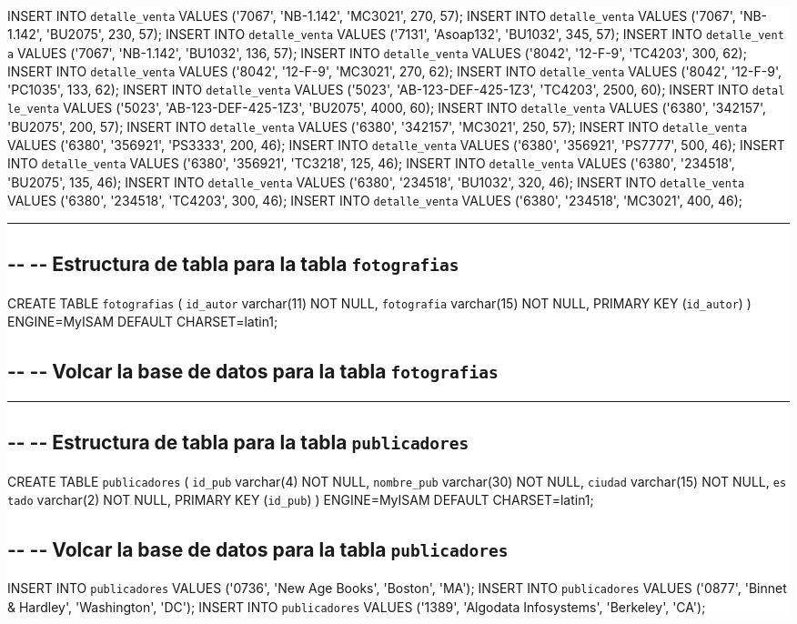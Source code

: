 INSERT INTO `detalle_venta` VALUES ('7067', 'NB-1.142', 'MC3021', 270, 57);
INSERT INTO `detalle_venta` VALUES ('7067', 'NB-1.142', 'BU2075', 230, 57);
INSERT INTO `detalle_venta` VALUES ('7131', 'Asoap132', 'BU1032', 345, 57);
INSERT INTO `detalle_venta` VALUES ('7067', 'NB-1.142', 'BU1032', 136, 57);
INSERT INTO `detalle_venta` VALUES ('8042', '12-F-9', 'TC4203', 300, 62);
INSERT INTO `detalle_venta` VALUES ('8042', '12-F-9', 'MC3021', 270, 62);
INSERT INTO `detalle_venta` VALUES ('8042', '12-F-9', 'PC1035', 133, 62);
INSERT INTO `detalle_venta` VALUES ('5023', 'AB-123-DEF-425-1Z3', 'TC4203', 2500, 60);
INSERT INTO `detalle_venta` VALUES ('5023', 'AB-123-DEF-425-1Z3', 'BU2075', 4000, 60);
INSERT INTO `detalle_venta` VALUES ('6380', '342157', 'BU2075', 200, 57);
INSERT INTO `detalle_venta` VALUES ('6380', '342157', 'MC3021', 250, 57);
INSERT INTO `detalle_venta` VALUES ('6380', '356921', 'PS3333', 200, 46);
INSERT INTO `detalle_venta` VALUES ('6380', '356921', 'PS7777', 500, 46);
INSERT INTO `detalle_venta` VALUES ('6380', '356921', 'TC3218', 125, 46);
INSERT INTO `detalle_venta` VALUES ('6380', '234518', 'BU2075', 135, 46);
INSERT INTO `detalle_venta` VALUES ('6380', '234518', 'BU1032', 320, 46);
INSERT INTO `detalle_venta` VALUES ('6380', '234518', 'TC4203', 300, 46);
INSERT INTO `detalle_venta` VALUES ('6380', '234518', 'MC3021', 400, 46);

-- --------------------------------------------------------

--
-- Estructura de tabla para la tabla `fotografias`
--

CREATE TABLE `fotografias` (
  `id_autor` varchar(11) NOT NULL,
  `fotografia` varchar(15) NOT NULL,
  PRIMARY KEY  (`id_autor`)
) ENGINE=MyISAM DEFAULT CHARSET=latin1;

--
-- Volcar la base de datos para la tabla `fotografias`
--


-- --------------------------------------------------------

--
-- Estructura de tabla para la tabla `publicadores`
--

CREATE TABLE `publicadores` (
  `id_pub` varchar(4) NOT NULL,
  `nombre_pub` varchar(30) NOT NULL,
  `ciudad` varchar(15) NOT NULL,
  `estado` varchar(2) NOT NULL,
  PRIMARY KEY  (`id_pub`)
) ENGINE=MyISAM DEFAULT CHARSET=latin1;

--
-- Volcar la base de datos para la tabla `publicadores`
--

INSERT INTO `publicadores` VALUES ('0736', 'New Age Books', 'Boston', 'MA');
INSERT INTO `publicadores` VALUES ('0877', 'Binnet & Hardley', 'Washington', 'DC');
INSERT INTO `publicadores` VALUES ('1389', 'Algodata Infosystems', 'Berkeley', 'CA');

